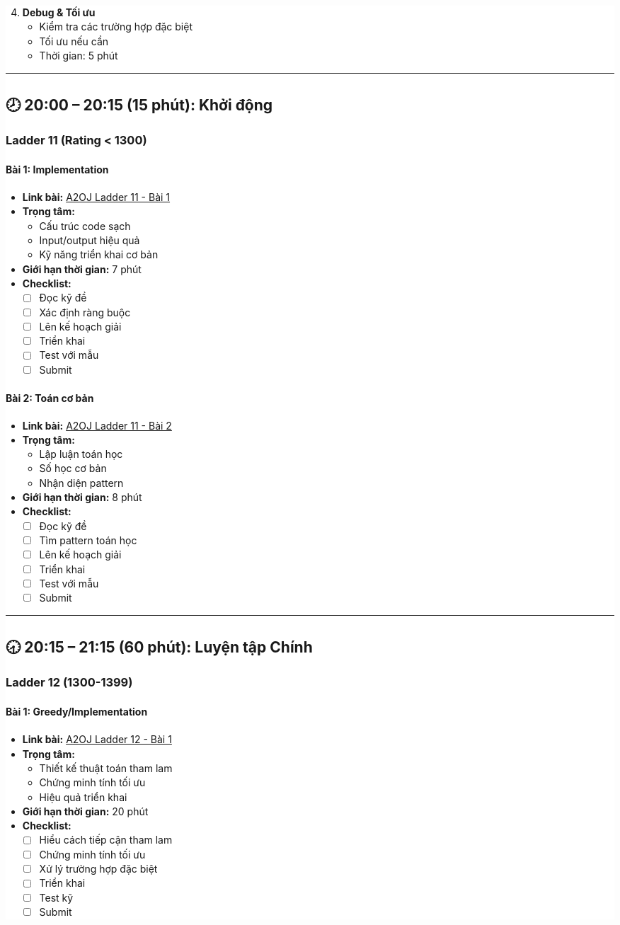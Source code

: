 4. **Debug & Tối ưu**
   - Kiểm tra các trường hợp đặc biệt
   - Tối ưu nếu cần
   - Thời gian: 5 phút

---

## 🕗 20:00 – 20:15 (15 phút): Khởi động
### Ladder 11 (Rating < 1300)
#### Bài 1: Implementation
- **Link bài:** [A2OJ Ladder 11 - Bài 1](https://earthshakira.github.io/a2oj-clientside/server/Ladder11.html)
- **Trọng tâm:**
  - Cấu trúc code sạch
  - Input/output hiệu quả
  - Kỹ năng triển khai cơ bản
- **Giới hạn thời gian:** 7 phút
- **Checklist:**
  - [ ] Đọc kỹ đề
  - [ ] Xác định ràng buộc
  - [ ] Lên kế hoạch giải
  - [ ] Triển khai
  - [ ] Test với mẫu
  - [ ] Submit

#### Bài 2: Toán cơ bản
- **Link bài:** [A2OJ Ladder 11 - Bài 2](https://earthshakira.github.io/a2oj-clientside/server/Ladder11.html)
- **Trọng tâm:**
  - Lập luận toán học
  - Số học cơ bản
  - Nhận diện pattern
- **Giới hạn thời gian:** 8 phút
- **Checklist:**
  - [ ] Đọc kỹ đề
  - [ ] Tìm pattern toán học
  - [ ] Lên kế hoạch giải
  - [ ] Triển khai
  - [ ] Test với mẫu
  - [ ] Submit

---

## 🕣 20:15 – 21:15 (60 phút): Luyện tập Chính
### Ladder 12 (1300-1399)
#### Bài 1: Greedy/Implementation
- **Link bài:** [A2OJ Ladder 12 - Bài 1](https://earthshakira.github.io/a2oj-clientside/server/Ladder12.html)
- **Trọng tâm:**
  - Thiết kế thuật toán tham lam
  - Chứng minh tính tối ưu
  - Hiệu quả triển khai
- **Giới hạn thời gian:** 20 phút
- **Checklist:**
  - [ ] Hiểu cách tiếp cận tham lam
  - [ ] Chứng minh tính tối ưu
  - [ ] Xử lý trường hợp đặc biệt
  - [ ] Triển khai
  - [ ] Test kỹ
  - [ ] Submit
